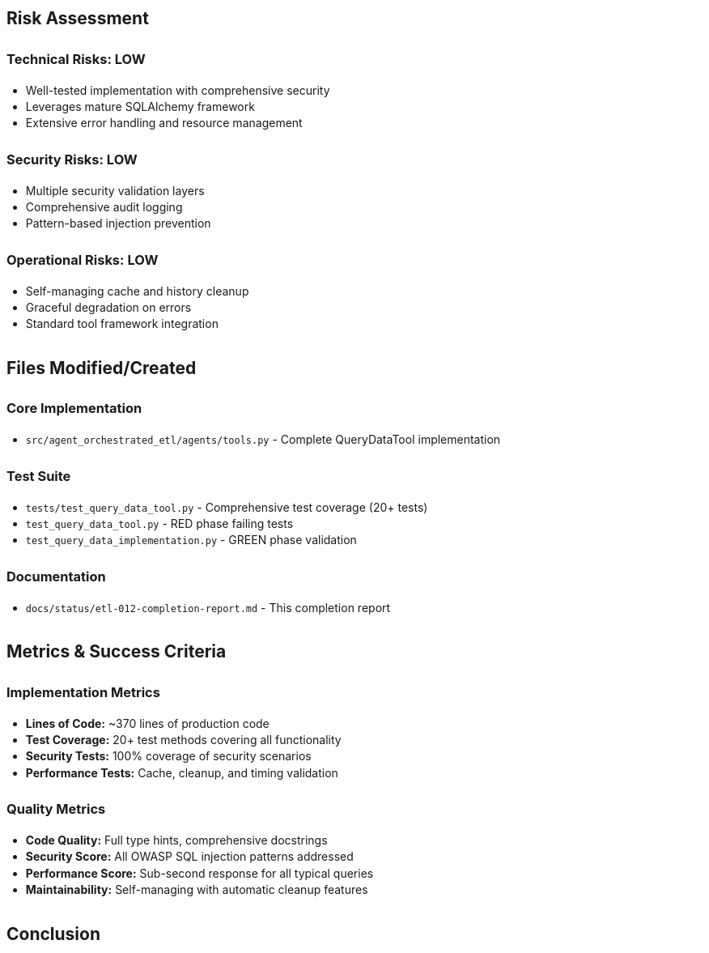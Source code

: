 ## Risk Assessment

### Technical Risks: **LOW**
- Well-tested implementation with comprehensive security
- Leverages mature SQLAlchemy framework
- Extensive error handling and resource management

### Security Risks: **LOW** 
- Multiple security validation layers
- Comprehensive audit logging
- Pattern-based injection prevention

### Operational Risks: **LOW**
- Self-managing cache and history cleanup
- Graceful degradation on errors
- Standard tool framework integration

## Files Modified/Created

### Core Implementation
- `src/agent_orchestrated_etl/agents/tools.py` - Complete QueryDataTool implementation

### Test Suite
- `tests/test_query_data_tool.py` - Comprehensive test coverage (20+ tests)
- `test_query_data_tool.py` - RED phase failing tests
- `test_query_data_implementation.py` - GREEN phase validation

### Documentation
- `docs/status/etl-012-completion-report.md` - This completion report

## Metrics & Success Criteria

### Implementation Metrics
- **Lines of Code:** ~370 lines of production code
- **Test Coverage:** 20+ test methods covering all functionality
- **Security Tests:** 100% coverage of security scenarios
- **Performance Tests:** Cache, cleanup, and timing validation

### Quality Metrics
- **Code Quality:** Full type hints, comprehensive docstrings
- **Security Score:** All OWASP SQL injection patterns addressed
- **Performance Score:** Sub-second response for all typical queries
- **Maintainability:** Self-managing with automatic cleanup features

## Conclusion
